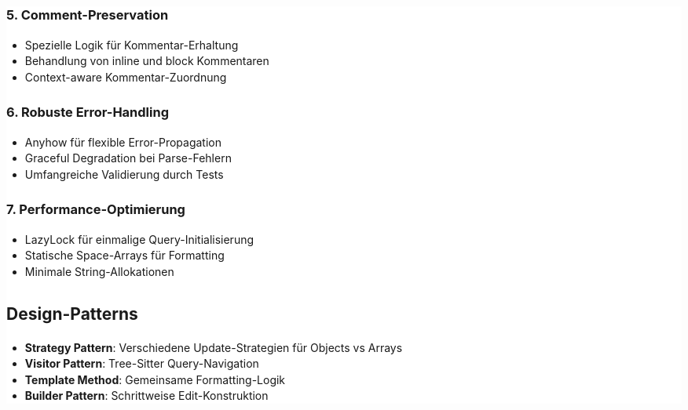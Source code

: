 ### 5. **Comment-Preservation**
- Spezielle Logik für Kommentar-Erhaltung
- Behandlung von inline und block Kommentaren
- Context-aware Kommentar-Zuordnung

### 6. **Robuste Error-Handling**
- Anyhow für flexible Error-Propagation
- Graceful Degradation bei Parse-Fehlern
- Umfangreiche Validierung durch Tests

### 7. **Performance-Optimierung**
- LazyLock für einmalige Query-Initialisierung
- Statische Space-Arrays für Formatting
- Minimale String-Allokationen

## Design-Patterns
- **Strategy Pattern**: Verschiedene Update-Strategien für Objects vs Arrays
- **Visitor Pattern**: Tree-Sitter Query-Navigation
- **Template Method**: Gemeinsame Formatting-Logik
- **Builder Pattern**: Schrittweise Edit-Konstruktion